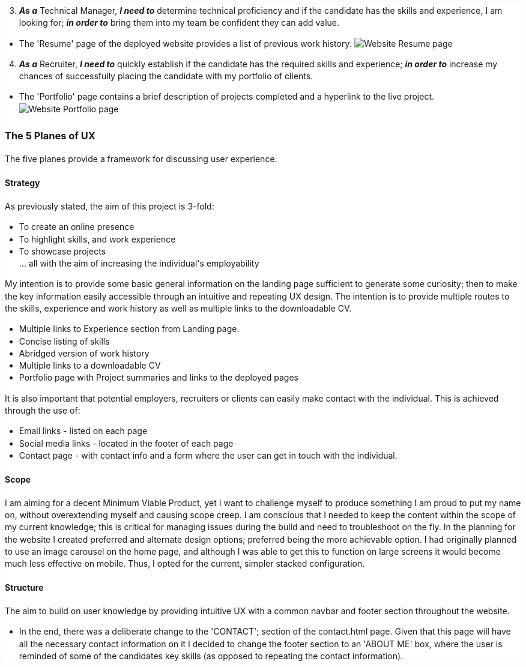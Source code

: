 3. **_As a_** Technical Manager, **_I need to_** determine technical proficiency and if the candidate has the skills and experience, I am looking for; **_in order to_** bring them into my team be confident they can add value.
  - The 'Resume' page of the deployed website provides a list of previous work history:
![Website Resume page](https://github.com/GazzaJ/GarethJohn-Resume-and-Portfolio/blob/master/readme-images/user-story-3.png "Website resume page")

4. **_As a_** Recruiter, **_I need to_** quickly establish if the candidate has the required skills and experience; **_in order to_** increase my chances of successfully placing the candidate with my portfolio of clients.
  - The 'Portfolio' page contains a brief description of projects completed and a hyperlink to the live project.
![Website Portfolio page](https://github.com/GazzaJ/GarethJohn-Resume-and-Portfolio/blob/master/readme-images/user-story-4.png)

### **The 5 Planes of UX** <a name="planes"></a>
The five planes provide a framework for discussing user experience.

#### **Strategy**  
As previously stated, the aim of this project is 3-fold:
 - To create an online presence
 - To highlight skills, and work experience 
 - To showcase projects  
 ... all with the aim of increasing the individual's employability

My intention is to provide some basic general information on the landing page sufficient to generate some curiosity; then to make the key information easily accessible through an intuitive and repeating UX design. The intention is to provide multiple routes to the skills, experience and work history as well as multiple links to the downloadable CV.
- Multiple links to Experience section from Landing page.
- Concise listing of skills
- Abridged version of work history
- Multiple links to a downloadable CV
- Portfolio page with Project summaries and links to the deployed pages

It is also important that potential employers, recruiters or clients can easily make contact with the individual. This is achieved through the use of:
- Email links - listed on each page
- Social media links - located in the footer of each page
- Contact page - with contact info and a form where the user can get in touch with the individual.
 

#### **Scope**  
I am aiming for a decent Minimum Viable Product, yet I want to challenge myself to produce something I am proud to put my name on, without overextending myself and causing scope creep. I am conscious that I needed to keep the content within the scope of my current knowledge; this is critical for managing issues during the build and need to troubleshoot on the fly.
In the planning for the website I created preferred and alternate design options; preferred being the more achievable option.
I had originally planned to use an image carousel on the home page, and although I was able to get this to function on large screens it would become much less effective on mobile. Thus, I opted for the current, simpler stacked configuration.

#### **Structure**  
The aim to build on user knowledge by providing intuitive UX with a common navbar and footer section throughout the website.  
 - In the end, there was a deliberate change to the 'CONTACT'; section of the contact.html page. Given that this page will have all the necessary contact information on it I decided to change the footer section to an 'ABOUT ME' box, where the user is reminded of some of the candidates key skills (as opposed to repeating the contact information).
